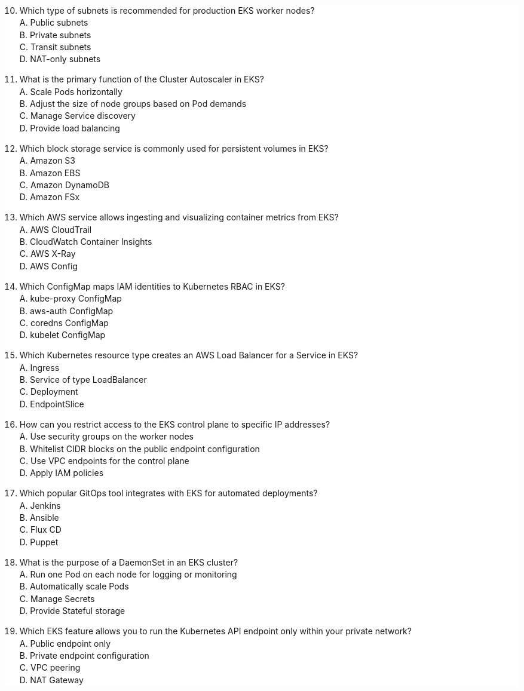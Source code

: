 10. Which type of subnets is recommended for production EKS worker nodes?  
    A. Public subnets  
    B. Private subnets  
    C. Transit subnets  
    D. NAT-only subnets  

11. What is the primary function of the Cluster Autoscaler in EKS?  
    A. Scale Pods horizontally  
    B. Adjust the size of node groups based on Pod demands  
    C. Manage Service discovery  
    D. Provide load balancing  

12. Which block storage service is commonly used for persistent volumes in EKS?  
    A. Amazon S3  
    B. Amazon EBS  
    C. Amazon DynamoDB  
    D. Amazon FSx  

13. Which AWS service allows ingesting and visualizing container metrics from EKS?  
    A. AWS CloudTrail  
    B. CloudWatch Container Insights  
    C. AWS X-Ray  
    D. AWS Config  

14. Which ConfigMap maps IAM identities to Kubernetes RBAC in EKS?  
    A. kube-proxy ConfigMap  
    B. aws-auth ConfigMap  
    C. coredns ConfigMap  
    D. kubelet ConfigMap  

15. Which Kubernetes resource type creates an AWS Load Balancer for a Service in EKS?  
    A. Ingress  
    B. Service of type LoadBalancer  
    C. Deployment  
    D. EndpointSlice  

16. How can you restrict access to the EKS control plane to specific IP addresses?  
    A. Use security groups on the worker nodes  
    B. Whitelist CIDR blocks on the public endpoint configuration  
    C. Use VPC endpoints for the control plane  
    D. Apply IAM policies  

17. Which popular GitOps tool integrates with EKS for automated deployments?  
    A. Jenkins  
    B. Ansible  
    C. Flux CD  
    D. Puppet  

18. What is the purpose of a DaemonSet in an EKS cluster?  
    A. Run one Pod on each node for logging or monitoring  
    B. Automatically scale Pods  
    C. Manage Secrets  
    D. Provide Stateful storage  

19. Which EKS feature allows you to run the Kubernetes API endpoint only within your private network?  
    A. Public endpoint only  
    B. Private endpoint configuration  
    C. VPC peering  
    D. NAT Gateway  

